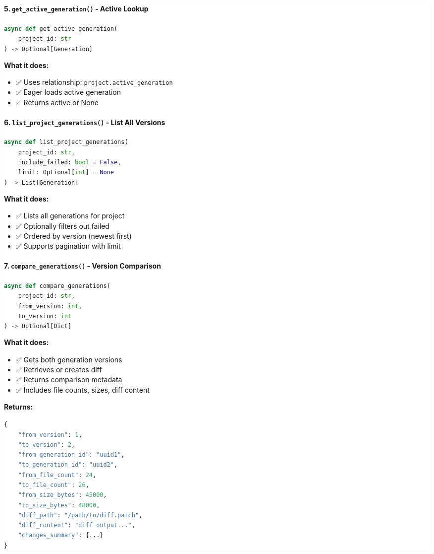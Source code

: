 #### 5. **`get_active_generation()`** - Active Lookup
```python
async def get_active_generation(
    project_id: str
) -> Optional[Generation]
```
**What it does:**
- ✅ Uses relationship: `project.active_generation`
- ✅ Eager loads active generation
- ✅ Returns active or None

#### 6. **`list_project_generations()`** - List All Versions
```python
async def list_project_generations(
    project_id: str,
    include_failed: bool = False,
    limit: Optional[int] = None
) -> List[Generation]
```
**What it does:**
- ✅ Lists all generations for project
- ✅ Optionally filters out failed
- ✅ Ordered by version (newest first)
- ✅ Supports pagination with limit

#### 7. **`compare_generations()`** - Version Comparison
```python
async def compare_generations(
    project_id: str,
    from_version: int,
    to_version: int
) -> Optional[Dict]
```
**What it does:**
- ✅ Gets both generation versions
- ✅ Retrieves or creates diff
- ✅ Returns comparison metadata
- ✅ Includes file counts, sizes, diff content

**Returns:**
```python
{
    "from_version": 1,
    "to_version": 2,
    "from_generation_id": "uuid1",
    "to_generation_id": "uuid2",
    "from_file_count": 24,
    "to_file_count": 26,
    "from_size_bytes": 45000,
    "to_size_bytes": 48000,
    "diff_path": "/path/to/diff.patch",
    "diff_content": "diff output...",
    "changes_summary": {...}
}
```

